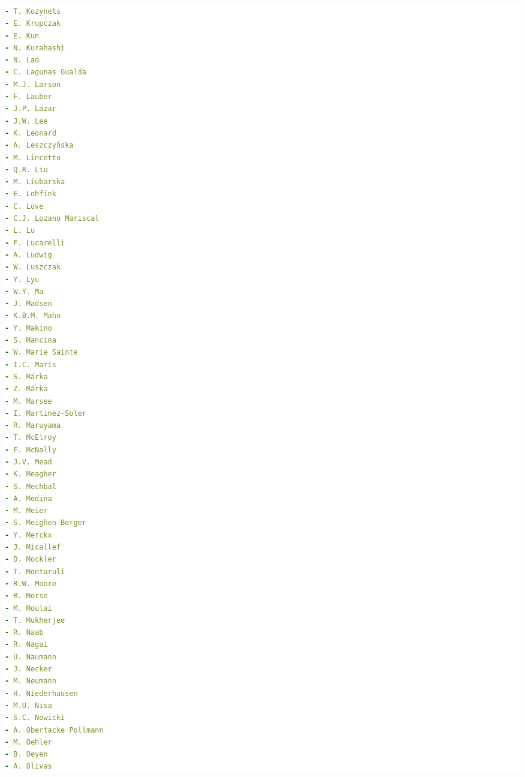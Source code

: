 ```yaml
- T. Kozynets
- E. Krupczak
- E. Kun
- N. Kurahashi
- N. Lad
- C. Lagunas Gualda
- M.J. Larson
- F. Lauber
- J.P. Lazar
- J.W. Lee
- K. Leonard
- A. Leszczyñska
- M. Lincetto
- Q.R. Liu
- M. Liubarska
- E. Lohfink
- C. Love
- C.J. Lozano Mariscal
- L. Lu
- F. Lucarelli
- A. Ludwig
- W. Luszczak
- Y. Lyu
- W.Y. Ma
- J. Madsen
- K.B.M. Mahn
- Y. Makino
- S. Mancina
- W. Marie Sainte
- I.C. Maris
- S. Márka
- Z. Márka
- M. Marsee
- I. Martinez-Soler
- R. Maruyama
- T. McElroy
- F. McNally
- J.V. Mead
- K. Meagher
- S. Mechbal
- A. Medina
- M. Meier
- S. Meighen-Berger
- Y. Merckx
- J. Micallef
- D. Mockler
- T. Montaruli
- R.W. Moore
- R. Morse
- M. Moulai
- T. Mukherjee
- R. Naab
- R. Nagai
- U. Naumann
- J. Necker
- M. Neumann
- H. Niederhausen
- M.U. Nisa
- S.C. Nowicki
- A. Obertacke Pollmann
- M. Oehler
- B. Oeyen
- A. Olivas
```